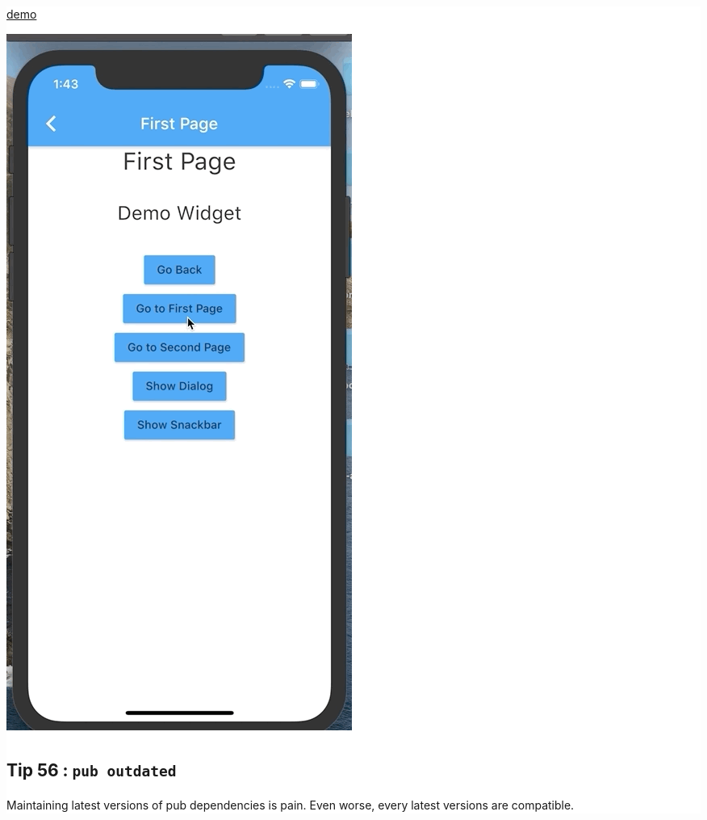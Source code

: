 
[demo](https://gist.github.com/erluxman/2d1723e3395325fb5511809f6f95e21b)

![getlib](assets/55getlib.gif)

## Tip 56 : `pub outdated`

Maintaining latest versions of pub dependencies is pain. Even worse, every latest versions are compatible.
